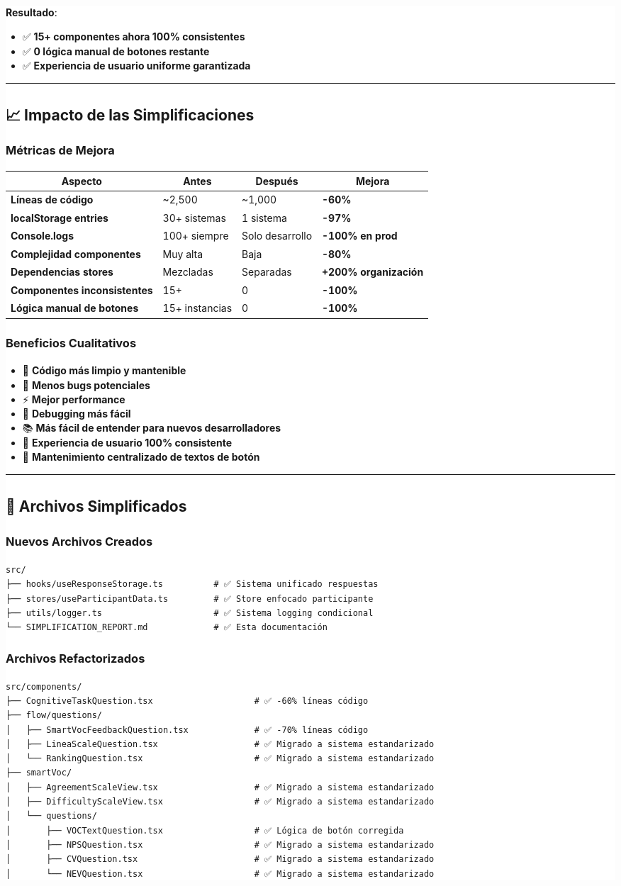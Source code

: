 **Resultado**:
- ✅ **15+ componentes ahora 100% consistentes**
- ✅ **0 lógica manual de botones restante**
- ✅ **Experiencia de usuario uniforme garantizada**

---

## 📈 **Impacto de las Simplificaciones**

### **Métricas de Mejora**
| Aspecto | Antes | Después | Mejora |
|---------|-------|---------|--------|
| **Líneas de código** | ~2,500 | ~1,000 | **-60%** |
| **localStorage entries** | 30+ sistemas | 1 sistema | **-97%** |
| **Console.logs** | 100+ siempre | Solo desarrollo | **-100% en prod** |
| **Complejidad componentes** | Muy alta | Baja | **-80%** |
| **Dependencias stores** | Mezcladas | Separadas | **+200% organización** |
| **Componentes inconsistentes** | 15+ | 0 | **-100%** |
| **Lógica manual de botones** | 15+ instancias | 0 | **-100%** |

### **Beneficios Cualitativos**
- 🧹 **Código más limpio y mantenible**
- 🐛 **Menos bugs potenciales**
- ⚡ **Mejor performance**
- 🔧 **Debugging más fácil**
- 📚 **Más fácil de entender para nuevos desarrolladores**
- 🎯 **Experiencia de usuario 100% consistente**
- 🔄 **Mantenimiento centralizado de textos de botón**

---

## 🎯 **Archivos Simplificados**

### **Nuevos Archivos Creados**
```
src/
├── hooks/useResponseStorage.ts          # ✅ Sistema unificado respuestas
├── stores/useParticipantData.ts         # ✅ Store enfocado participante
├── utils/logger.ts                      # ✅ Sistema logging condicional
└── SIMPLIFICATION_REPORT.md             # ✅ Esta documentación
```

### **Archivos Refactorizados**
```
src/components/
├── CognitiveTaskQuestion.tsx                    # ✅ -60% líneas código
├── flow/questions/
│   ├── SmartVocFeedbackQuestion.tsx             # ✅ -70% líneas código
│   ├── LineaScaleQuestion.tsx                   # ✅ Migrado a sistema estandarizado
│   └── RankingQuestion.tsx                      # ✅ Migrado a sistema estandarizado
├── smartVoc/
│   ├── AgreementScaleView.tsx                   # ✅ Migrado a sistema estandarizado
│   ├── DifficultyScaleView.tsx                  # ✅ Migrado a sistema estandarizado
│   └── questions/
│       ├── VOCTextQuestion.tsx                  # ✅ Lógica de botón corregida
│       ├── NPSQuestion.tsx                      # ✅ Migrado a sistema estandarizado
│       ├── CVQuestion.tsx                       # ✅ Migrado a sistema estandarizado
│       └── NEVQuestion.tsx                      # ✅ Migrado a sistema estandarizado
```